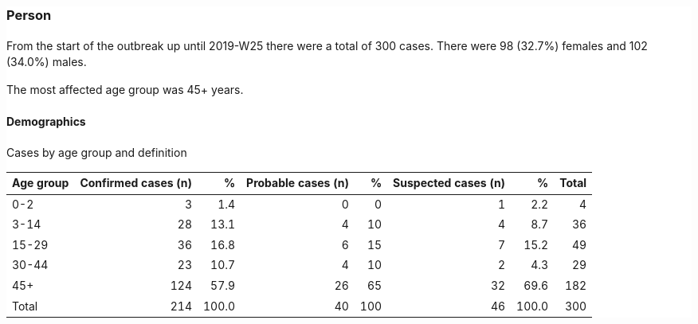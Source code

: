 




























  





























### Person




From the start of the outbreak up until 2019-W25 there were a 
total of 300 cases. There were
98 (32.7%) females and
102 (34.0%) males. 

The most affected age group was 45+ years. 



#### Demographics 

Cases by age group and definition 


|Age group | Confirmed cases (n)|     %| Probable cases (n)|   %| Suspected cases (n)|     %| Total|
|:---------|-------------------:|-----:|------------------:|---:|-------------------:|-----:|-----:|
|0-2       |                   3|   1.4|                  0|   0|                   1|   2.2|     4|
|3-14      |                  28|  13.1|                  4|  10|                   4|   8.7|    36|
|15-29     |                  36|  16.8|                  6|  15|                   7|  15.2|    49|
|30-44     |                  23|  10.7|                  4|  10|                   2|   4.3|    29|
|45+       |                 124|  57.9|                 26|  65|                  32|  69.6|   182|
|Total     |                 214| 100.0|                 40| 100|                  46| 100.0|   300|
